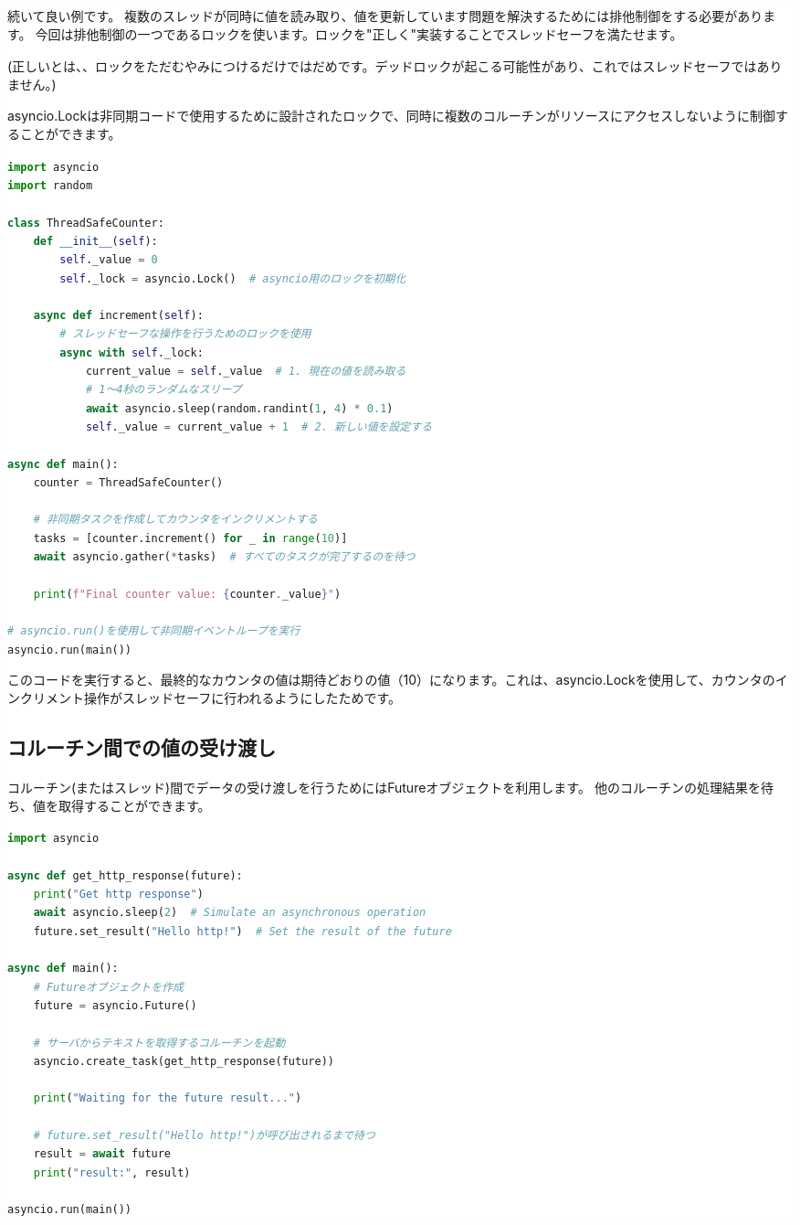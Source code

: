 続いて良い例です。
複数のスレッドが同時に値を読み取り、値を更新しています問題を解決するためには排他制御をする必要があります。
今回は排他制御の一つであるロックを使います。ロックを"正しく"実装することでスレッドセーフを満たせます。

(正しいとは、、ロックをただむやみにつけるだけではだめです。デッドロックが起こる可能性があり、これではスレッドセーフではありません。)

asyncio.Lockは非同期コードで使用するために設計されたロックで、同時に複数のコルーチンがリソースにアクセスしないように制御することができます。
```python
import asyncio
import random

class ThreadSafeCounter:
    def __init__(self):
        self._value = 0
        self._lock = asyncio.Lock()  # asyncio用のロックを初期化

    async def increment(self):
        # スレッドセーフな操作を行うためのロックを使用
        async with self._lock:
            current_value = self._value  # 1. 現在の値を読み取る
            # 1〜4秒のランダムなスリープ
            await asyncio.sleep(random.randint(1, 4) * 0.1)
            self._value = current_value + 1  # 2. 新しい値を設定する

async def main():
    counter = ThreadSafeCounter()

    # 非同期タスクを作成してカウンタをインクリメントする
    tasks = [counter.increment() for _ in range(10)]
    await asyncio.gather(*tasks)  # すべてのタスクが完了するのを待つ

    print(f"Final counter value: {counter._value}")

# asyncio.run()を使用して非同期イベントループを実行
asyncio.run(main())
```
このコードを実行すると、最終的なカウンタの値は期待どおりの値（10）になります。これは、asyncio.Lockを使用して、カウンタのインクリメント操作がスレッドセーフに行われるようにしたためです。

## コルーチン間での値の受け渡し
コルーチン(またはスレッド)間でデータの受け渡しを行うためにはFutureオブジェクトを利用します。
他のコルーチンの処理結果を待ち、値を取得することができます。

```python
import asyncio

async def get_http_response(future):
    print("Get http response")
    await asyncio.sleep(2)  # Simulate an asynchronous operation
    future.set_result("Hello http!")  # Set the result of the future

async def main():
    # Futureオブジェクトを作成
    future = asyncio.Future()

    # サーバからテキストを取得するコルーチンを起動
    asyncio.create_task(get_http_response(future))

    print("Waiting for the future result...")
    
    # future.set_result("Hello http!")が呼び出されるまで待つ
    result = await future
    print("result:", result)

asyncio.run(main())
```